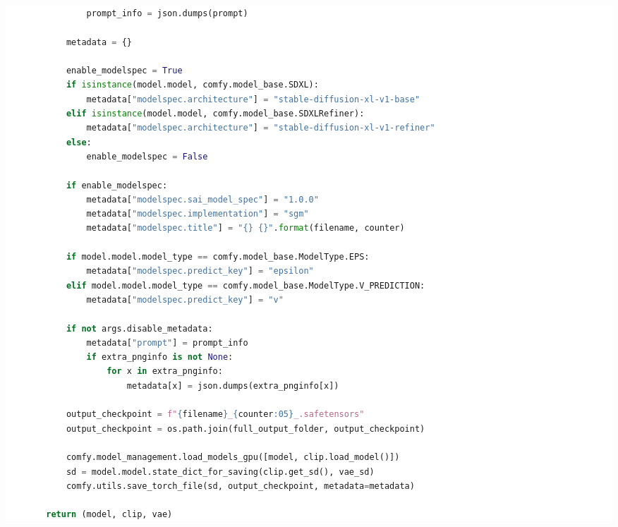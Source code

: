 ```python
                prompt_info = json.dumps(prompt)

            metadata = {}

            enable_modelspec = True
            if isinstance(model.model, comfy.model_base.SDXL):
                metadata["modelspec.architecture"] = "stable-diffusion-xl-v1-base"
            elif isinstance(model.model, comfy.model_base.SDXLRefiner):
                metadata["modelspec.architecture"] = "stable-diffusion-xl-v1-refiner"
            else:
                enable_modelspec = False

            if enable_modelspec:
                metadata["modelspec.sai_model_spec"] = "1.0.0"
                metadata["modelspec.implementation"] = "sgm"
                metadata["modelspec.title"] = "{} {}".format(filename, counter)

            if model.model.model_type == comfy.model_base.ModelType.EPS:
                metadata["modelspec.predict_key"] = "epsilon"
            elif model.model.model_type == comfy.model_base.ModelType.V_PREDICTION:
                metadata["modelspec.predict_key"] = "v"

            if not args.disable_metadata:
                metadata["prompt"] = prompt_info
                if extra_pnginfo is not None:
                    for x in extra_pnginfo:
                        metadata[x] = json.dumps(extra_pnginfo[x])

            output_checkpoint = f"{filename}_{counter:05}_.safetensors"
            output_checkpoint = os.path.join(full_output_folder, output_checkpoint)

            comfy.model_management.load_models_gpu([model, clip.load_model()])
            sd = model.model.state_dict_for_saving(clip.get_sd(), vae_sd)
            comfy.utils.save_torch_file(sd, output_checkpoint, metadata=metadata)

        return (model, clip, vae)

```
